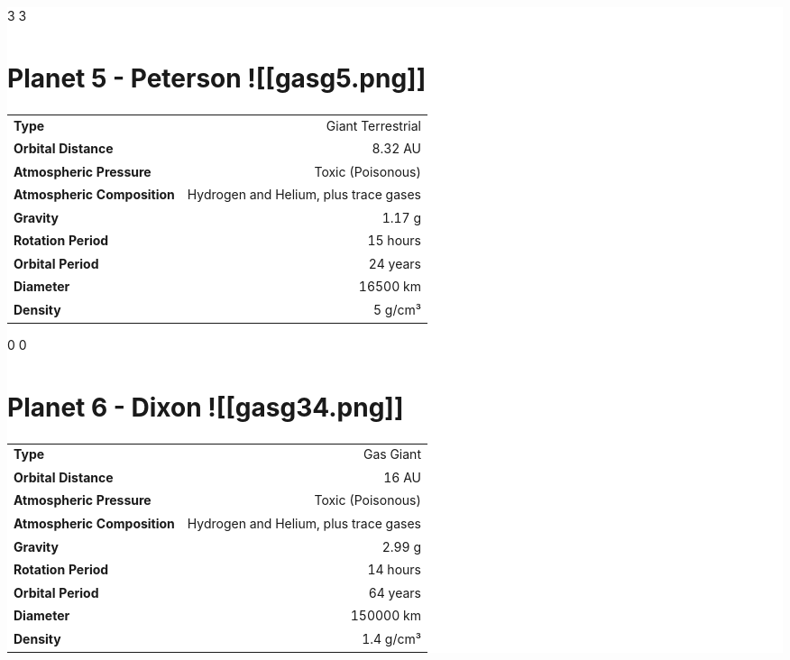 

3
3



# Planet 5 - Peterson ![[gasg5.png]]
|                             |                           |
| --------------------------- | -------------------------:|
| **Type**                    |             Giant Terrestrial |
| **Orbital Distance**        |   8.32 AU |
| **Atmospheric Pressure**    |       Toxic (Poisonous) |
| **Atmospheric Composition** |      Hydrogen and Helium, plus trace gases |
| **Gravity**                 |        1.17 g |
| **Rotation Period**         |  15 hours |
| **Orbital Period** | 24 years |
| **Diameter**                |      16500 km | 
| **Density**                 |    5 g/cm³ |



0
0



# Planet 6 - Dixon ![[gasg34.png]]
|                             |                           |
| --------------------------- | -------------------------:|
| **Type**                    |             Gas Giant |
| **Orbital Distance**        |   16 AU |
| **Atmospheric Pressure**    |       Toxic (Poisonous) |
| **Atmospheric Composition** |      Hydrogen and Helium, plus trace gases |
| **Gravity**                 |        2.99 g |
| **Rotation Period**         |  14 hours |
| **Orbital Period** | 64 years |
| **Diameter**                |      150000 km | 
| **Density**                 |    1.4 g/cm³ |

